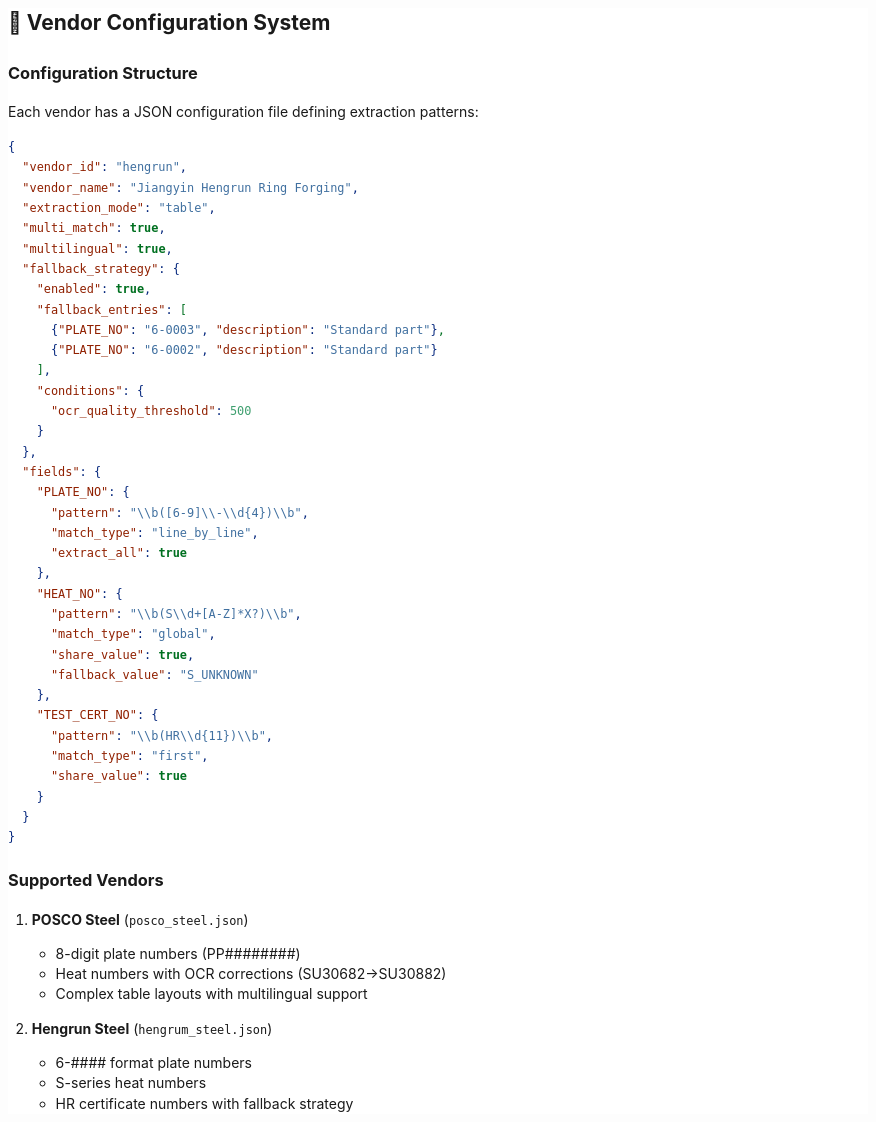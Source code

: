 
## 🎯 Vendor Configuration System

### Configuration Structure
Each vendor has a JSON configuration file defining extraction patterns:

```json
{
  "vendor_id": "hengrun",
  "vendor_name": "Jiangyin Hengrun Ring Forging",
  "extraction_mode": "table",
  "multi_match": true,
  "multilingual": true,
  "fallback_strategy": {
    "enabled": true,
    "fallback_entries": [
      {"PLATE_NO": "6-0003", "description": "Standard part"},
      {"PLATE_NO": "6-0002", "description": "Standard part"}
    ],
    "conditions": {
      "ocr_quality_threshold": 500
    }
  },
  "fields": {
    "PLATE_NO": {
      "pattern": "\\b([6-9]\\-\\d{4})\\b",
      "match_type": "line_by_line",
      "extract_all": true
    },
    "HEAT_NO": {
      "pattern": "\\b(S\\d+[A-Z]*X?)\\b",
      "match_type": "global",
      "share_value": true,
      "fallback_value": "S_UNKNOWN"
    },
    "TEST_CERT_NO": {
      "pattern": "\\b(HR\\d{11})\\b",
      "match_type": "first",
      "share_value": true
    }
  }
}
```

### Supported Vendors

1. **POSCO Steel** (`posco_steel.json`)
   - 8-digit plate numbers (PP########)
   - Heat numbers with OCR corrections (SU30682→SU30882)
   - Complex table layouts with multilingual support

2. **Hengrun Steel** (`hengrum_steel.json`)
   - 6-#### format plate numbers
   - S-series heat numbers
   - HR certificate numbers with fallback strategy
